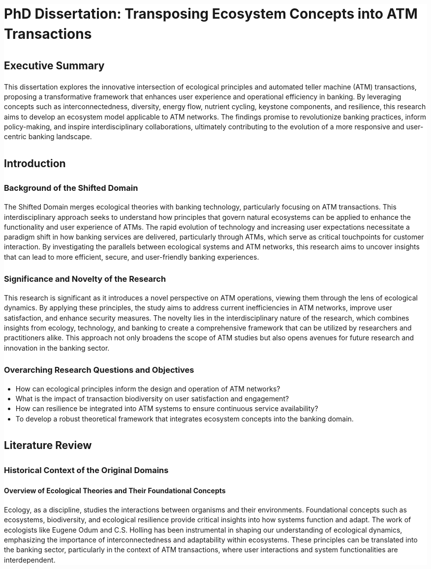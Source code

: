 # PhD Dissertation: Transposing Ecosystem Concepts into ATM Transactions

## Executive Summary
This dissertation explores the innovative intersection of ecological principles and automated teller machine (ATM) transactions, proposing a transformative framework that enhances user experience and operational efficiency in banking. By leveraging concepts such as interconnectedness, diversity, energy flow, nutrient cycling, keystone components, and resilience, this research aims to develop an ecosystem model applicable to ATM networks. The findings promise to revolutionize banking practices, inform policy-making, and inspire interdisciplinary collaborations, ultimately contributing to the evolution of a more responsive and user-centric banking landscape.

## Introduction

### Background of the Shifted Domain
The Shifted Domain merges ecological theories with banking technology, particularly focusing on ATM transactions. This interdisciplinary approach seeks to understand how principles that govern natural ecosystems can be applied to enhance the functionality and user experience of ATMs. The rapid evolution of technology and increasing user expectations necessitate a paradigm shift in how banking services are delivered, particularly through ATMs, which serve as critical touchpoints for customer interaction. By investigating the parallels between ecological systems and ATM networks, this research aims to uncover insights that can lead to more efficient, secure, and user-friendly banking experiences.

### Significance and Novelty of the Research
This research is significant as it introduces a novel perspective on ATM operations, viewing them through the lens of ecological dynamics. By applying these principles, the study aims to address current inefficiencies in ATM networks, improve user satisfaction, and enhance security measures. The novelty lies in the interdisciplinary nature of the research, which combines insights from ecology, technology, and banking to create a comprehensive framework that can be utilized by researchers and practitioners alike. This approach not only broadens the scope of ATM studies but also opens avenues for future research and innovation in the banking sector.

### Overarching Research Questions and Objectives
- How can ecological principles inform the design and operation of ATM networks?
- What is the impact of transaction biodiversity on user satisfaction and engagement?
- How can resilience be integrated into ATM systems to ensure continuous service availability?
- To develop a robust theoretical framework that integrates ecosystem concepts into the banking domain.

## Literature Review

### Historical Context of the Original Domains
#### Overview of Ecological Theories and Their Foundational Concepts
Ecology, as a discipline, studies the interactions between organisms and their environments. Foundational concepts such as ecosystems, biodiversity, and ecological resilience provide critical insights into how systems function and adapt. The work of ecologists like Eugene Odum and C.S. Holling has been instrumental in shaping our understanding of ecological dynamics, emphasizing the importance of interconnectedness and adaptability within ecosystems. These principles can be translated into the banking sector, particularly in the context of ATM transactions, where user interactions and system functionalities are interdependent.
